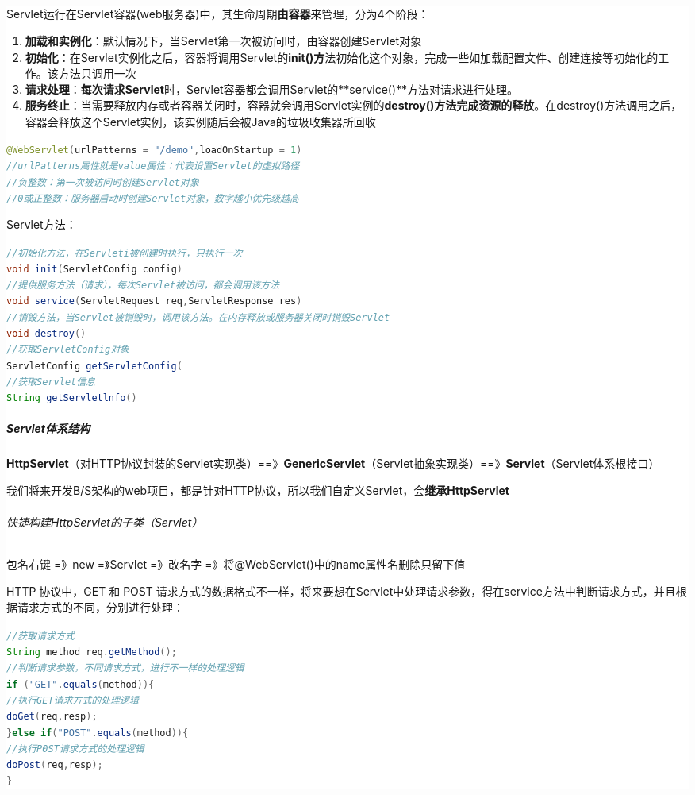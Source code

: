 Servlet运行在Servlet容器(web服务器)中，其生命周期**由容器**来管理，分为4个阶段：

1. **加载和实例化**：默认情况下，当Servlet第一次被访问时，由容器创建Servlet对象
2. **初始化**：在Servlet实例化之后，容器将调用Servlet的**init()方**法初始化这个对象，完成一些如加载配置文件、创建连接等初始化的工作。该方法只调用一次
3. **请求处理**：**每次请求Servlet**时，Servlet容器都会调用Servlet的**service()**方法对请求进行处理。
4. **服务终止**：当需要释放内存或者容器关闭时，容器就会调用Servlet实例的**destroy()方法完成资源的释放**。在destroy()方法调用之后，容器会释放这个Servlet实例，该实例随后会被Java的垃圾收集器所回收



```java
@WebServlet(urlPatterns = "/demo",loadOnStartup = 1)
//urlPatterns属性就是value属性：代表设置Servlet的虚拟路径
//负整数：第一次被访问时创建Servlet对象
//0或正整数：服务器启动时创建Servlet对象，数字越小优先级越高
```

Servlet方法：

```java
//初始化方法，在Servleti被创建时执行，只执行一次
void init(ServletConfig config)
//提供服务方法（请求），每次Servlet被访问，都会调用该方法
void service(ServletRequest req,ServletResponse res)
//销毁方法，当Servlet被销毁时，调用该方法。在内存释放或服务器关闭时销毁Servlet
void destroy()
//获取ServletConfig对象
ServletConfig getServletConfig(
//获取Servlet信息
String getServletlnfo()
```

##### Servlet体系结构

**HttpServlet**（对HTTP协议封装的Servlet实现类）==》**GenericServlet**（Servlet抽象实现类）==》**Servlet**（Servlet体系根接口）

我们将来开发B/S架构的web项目，都是针对HTTP协议，所以我们自定义Servlet，会**继承HttpServlet**

###### 快捷构建HttpServlet的子类（Servlet）

包名右键 =》new =》Servlet =》改名字 =》将@WebServlet()中的name属性名删除只留下值

HTTP 协议中，GET 和 POST 请求方式的数据格式不一样，将来要想在Servlet中处理请求参数，得在service方法中判断请求方式，并且根据请求方式的不同，分别进行处理：

```java
//获取请求方式
String method req.getMethod();
//判断请求参数，不同请求方式，进行不一样的处理逻辑
if ("GET".equals(method)){
//执行GET请求方式的处理逻辑
doGet(req,resp);
}else if("POST".equals(method)){
//执行P0ST请求方式的处理逻辑
doPost(req,resp);
}
```
